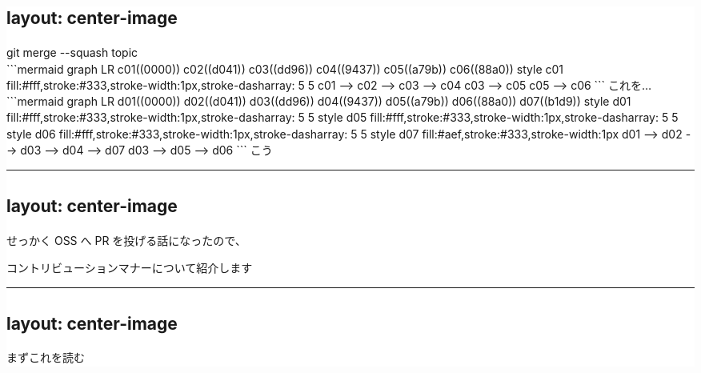 layout: center-image
---

<div class="text-2xl font-bold md-4">
  git merge --squash topic
</div>
```mermaid
graph LR
  c01((0000))
  c02((d041))
  c03((dd96))
  c04((9437))
  c05((a79b))
  c06((88a0))
  style c01 fill:#fff,stroke:#333,stroke-width:1px,stroke-dasharray: 5 5
  c01 --> c02 --> c03 --> c04
  c03 --> c05
  c05 --> c06
```
これを…
```mermaid
graph LR
  d01((0000))
  d02((d041))
  d03((dd96))
  d04((9437))
  d05((a79b))
  d06((88a0))
  d07((b1d9))
  style d01 fill:#fff,stroke:#333,stroke-width:1px,stroke-dasharray: 5 5
  style d05 fill:#fff,stroke:#333,stroke-width:1px,stroke-dasharray: 5 5
  style d06 fill:#fff,stroke:#333,stroke-width:1px,stroke-dasharray: 5 5
  style d07 fill:#aef,stroke:#333,stroke-width:1px
  d01 --> d02 --> d03 --> d04 --> d07
  d03 --> d05 --> d06
```
こう

---
layout: center-image
---

<div class="text-2xl font-bold">
せっかく OSS へ PR を投げる話になったので、

コントリビューションマナーについて紹介します
</div>


---
layout: center-image
---

<div class="text-3xl font-bold m-8">
まずこれを読む
</div>
